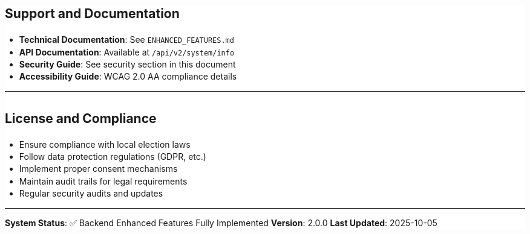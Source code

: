 
## Support and Documentation

- **Technical Documentation**: See `ENHANCED_FEATURES.md`
- **API Documentation**: Available at `/api/v2/system/info`
- **Security Guide**: See security section in this document
- **Accessibility Guide**: WCAG 2.0 AA compliance details

---

## License and Compliance

- Ensure compliance with local election laws
- Follow data protection regulations (GDPR, etc.)
- Implement proper consent mechanisms
- Maintain audit trails for legal requirements
- Regular security audits and updates

---

**System Status**: ✅ Backend Enhanced Features Fully Implemented
**Version**: 2.0.0
**Last Updated**: 2025-10-05
